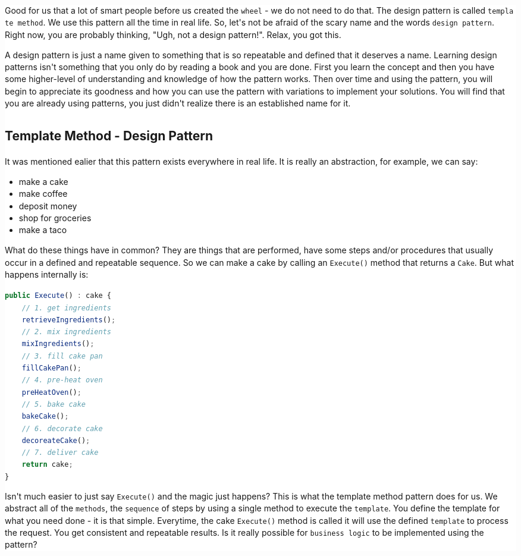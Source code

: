 Good for us that a lot of smart people before us created the ` wheel ` - we do not need to do that. The design pattern is called ` template method `. We use this pattern all the time in real life. So, let's not be afraid of the scary name and the words ` design pattern `. Right now, you are probably thinking, "Ugh, not a design pattern!". Relax, you got this.

A design pattern is just a name given to something that is so repeatable and defined that it deserves a name. Learning design patterns isn't something that you only do by reading a book and you are done. First you learn the concept and then you have some higher-level of understanding and knowledge of how the pattern works. Then over time and using the pattern, you will begin to appreciate its goodness and how you can use the pattern with variations to implement your solutions. You will find that you are already using patterns, you just didn't realize there is an established name for it.

## Template Method - Design Pattern
It was mentioned ealier that this pattern exists everywhere in real life. It is really an abstraction, for example, we can say:

* make a cake
* make coffee
* deposit money
* shop for groceries
* make a taco

What do these things have in common? They are things that are performed, have some steps and/or procedures that usually occur in a defined and repeatable sequence. So we can make a cake by calling an ` Execute() ` method that returns a ` Cake `. But what happens internally is:

```javascript
public Execute() : cake {
    // 1. get ingredients
    retrieveIngredients();
    // 2. mix ingredients
    mixIngredients();
    // 3. fill cake pan
    fillCakePan();
    // 4. pre-heat oven
    preHeatOven();
    // 5. bake cake
    bakeCake();
    // 6. decorate cake
    decoreateCake();
    // 7. deliver cake
    return cake;
}
```



Isn't much easier to just say ` Execute() ` and the magic just happens? This is what the template method pattern does for us. We abstract all of the ` methods `, the ` sequence ` of steps by using a single method to execute the ` template `. You define the template for what you need done - it is that simple. Everytime, the cake ` Execute() ` method is called it will use the defined ` template ` to process the request. You get consistent and repeatable results. Is it really possible for ` business logic ` to be implemented using the pattern? 
